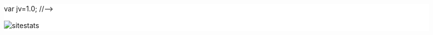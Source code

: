  var jv=1.0;
//--></script>
<script type="text/javascript" language=Javascript1.1></script>
<script type="text/javascript" language=Javascript1.2></script>
<script type="text/javascript" language=Javascript1.3></script>
<script type="text/javascript" language=Javascript1.4></script>
<script type="text/javascript" ><!--
 function SiteStats_9731(){
  var t=new Date();
  var o='o='+t.getTimezoneOffset()+';';
  t=t.getTime();
  var isNN4=(document.layers)?true:false;
  var isCSS=(document.all)?true:false;
  var t='t='+t+';';
  var b='b='+(isCSS?(document.body.clientWidth+'x'+document.body.clientHeight):isNN4?(innerWidth+'x'+innerHeight):'')+';';
  var s='s='+(isCSS||isNN4?(screen.width+'x'+screen.height):'')+';';
  var c='c='+(isCSS||isNN4?screen.colorDepth :'')+';';
  var j='j='+jv+';'
  var p='p='+escape(location.href)+';';
  var r='r='+escape(document.referrer)+';';
  var u='http://sovlit.org/cgi-bin/sitestats.gif?'+t+b+s+c+j+o+p+r;
  document.write('<img src='+u+' width=1 height=1 style="position:absolute">');

 }
 SiteStats_9731();
//--></script><noscript><img src="http://sovlit.org/cgi-bin/sitestats.gif?p=http%3A%2F%2Fsovlit.org%2Fakv%2FPages%2FCorrespondence_AKV.html;r=-;" width=1 height=1 alt="sitestats"></noscript></body>

</html>
